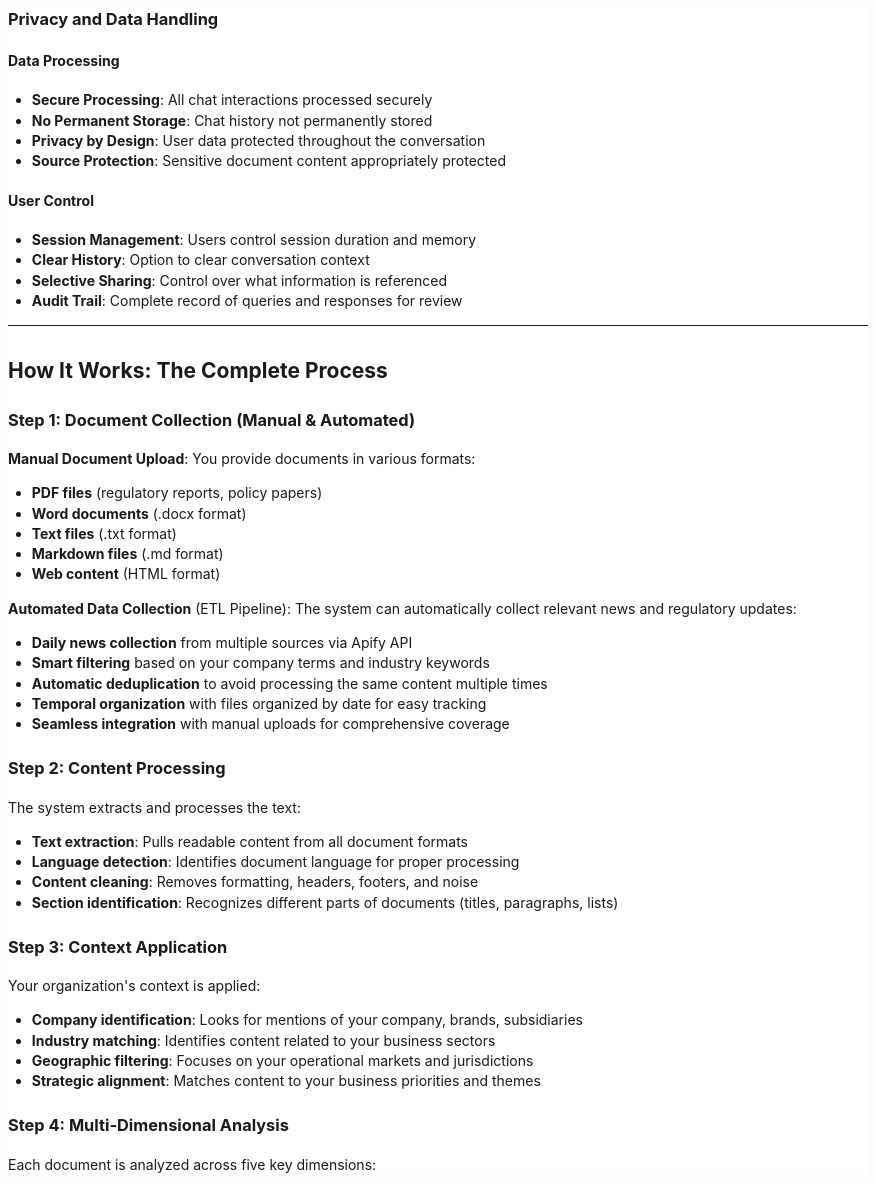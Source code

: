 ### Privacy and Data Handling

#### Data Processing
- **Secure Processing**: All chat interactions processed securely
- **No Permanent Storage**: Chat history not permanently stored
- **Privacy by Design**: User data protected throughout the conversation
- **Source Protection**: Sensitive document content appropriately protected

#### User Control
- **Session Management**: Users control session duration and memory
- **Clear History**: Option to clear conversation context
- **Selective Sharing**: Control over what information is referenced
- **Audit Trail**: Complete record of queries and responses for review

---

## How It Works: The Complete Process

### Step 1: Document Collection (Manual & Automated)

**Manual Document Upload**:
You provide documents in various formats:
- **PDF files** (regulatory reports, policy papers)
- **Word documents** (.docx format)
- **Text files** (.txt format)
- **Markdown files** (.md format)
- **Web content** (HTML format)

**Automated Data Collection** (ETL Pipeline):
The system can automatically collect relevant news and regulatory updates:
- **Daily news collection** from multiple sources via Apify API
- **Smart filtering** based on your company terms and industry keywords
- **Automatic deduplication** to avoid processing the same content multiple times
- **Temporal organization** with files organized by date for easy tracking
- **Seamless integration** with manual uploads for comprehensive coverage

### Step 2: Content Processing
The system extracts and processes the text:
- **Text extraction**: Pulls readable content from all document formats
- **Language detection**: Identifies document language for proper processing
- **Content cleaning**: Removes formatting, headers, footers, and noise
- **Section identification**: Recognizes different parts of documents (titles, paragraphs, lists)

### Step 3: Context Application
Your organization's context is applied:
- **Company identification**: Looks for mentions of your company, brands, subsidiaries
- **Industry matching**: Identifies content related to your business sectors
- **Geographic filtering**: Focuses on your operational markets and jurisdictions
- **Strategic alignment**: Matches content to your business priorities and themes

### Step 4: Multi-Dimensional Analysis
Each document is analyzed across five key dimensions:
